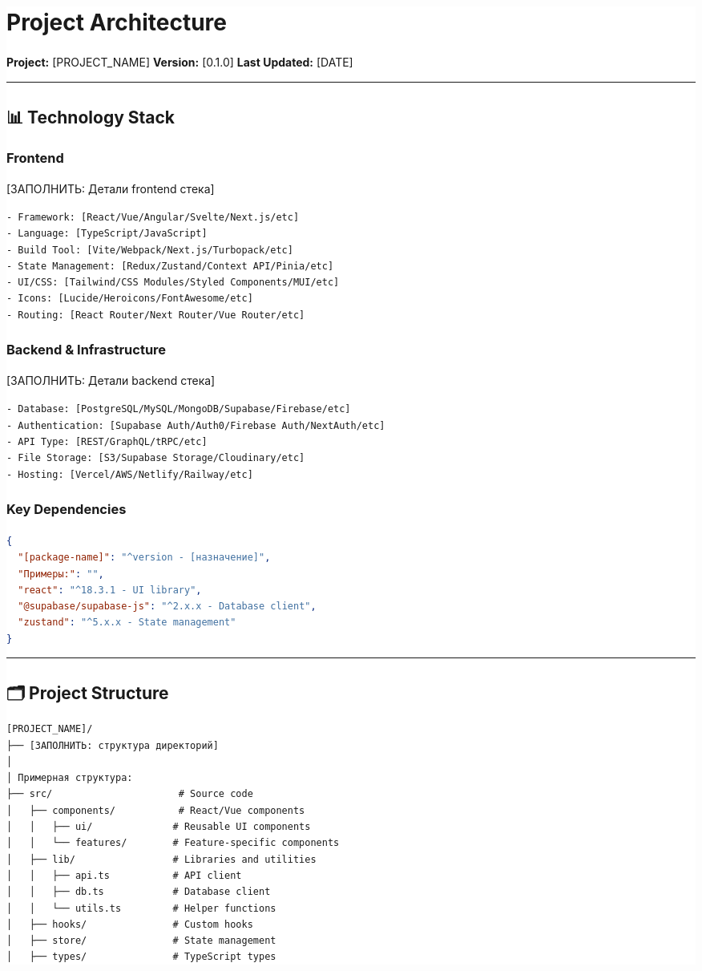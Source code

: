 # Project Architecture

**Project:** [PROJECT_NAME]
**Version:** [0.1.0]
**Last Updated:** [DATE]

---

## 📊 Technology Stack

### Frontend
[ЗАПОЛНИТЬ: Детали frontend стека]
```
- Framework: [React/Vue/Angular/Svelte/Next.js/etc]
- Language: [TypeScript/JavaScript]
- Build Tool: [Vite/Webpack/Next.js/Turbopack/etc]
- State Management: [Redux/Zustand/Context API/Pinia/etc]
- UI/CSS: [Tailwind/CSS Modules/Styled Components/MUI/etc]
- Icons: [Lucide/Heroicons/FontAwesome/etc]
- Routing: [React Router/Next Router/Vue Router/etc]
```

### Backend & Infrastructure
[ЗАПОЛНИТЬ: Детали backend стека]
```
- Database: [PostgreSQL/MySQL/MongoDB/Supabase/Firebase/etc]
- Authentication: [Supabase Auth/Auth0/Firebase Auth/NextAuth/etc]
- API Type: [REST/GraphQL/tRPC/etc]
- File Storage: [S3/Supabase Storage/Cloudinary/etc]
- Hosting: [Vercel/AWS/Netlify/Railway/etc]
```

### Key Dependencies
```json
{
  "[package-name]": "^version - [назначение]",
  "Примеры:": "",
  "react": "^18.3.1 - UI library",
  "@supabase/supabase-js": "^2.x.x - Database client",
  "zustand": "^5.x.x - State management"
}
```

---

## 🗂️ Project Structure

```
[PROJECT_NAME]/
├── [ЗАПОЛНИТЬ: структура директорий]
│
│ Примерная структура:
├── src/                      # Source code
│   ├── components/           # React/Vue components
│   │   ├── ui/              # Reusable UI components
│   │   └── features/        # Feature-specific components
│   ├── lib/                 # Libraries and utilities
│   │   ├── api.ts           # API client
│   │   ├── db.ts            # Database client
│   │   └── utils.ts         # Helper functions
│   ├── hooks/               # Custom hooks
│   ├── store/               # State management
│   ├── types/               # TypeScript types
```
